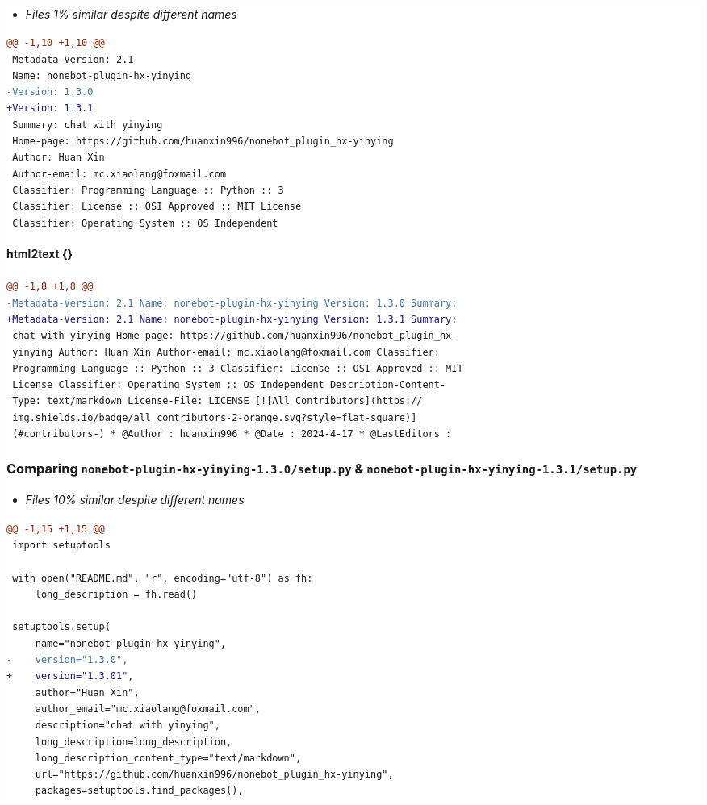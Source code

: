  * *Files 1% similar despite different names*

```diff
@@ -1,10 +1,10 @@
 Metadata-Version: 2.1
 Name: nonebot-plugin-hx-yinying
-Version: 1.3.0
+Version: 1.3.1
 Summary: chat with yinying
 Home-page: https://github.com/huanxin996/nonebot_plugin_hx-yinying
 Author: Huan Xin
 Author-email: mc.xiaolang@foxmail.com
 Classifier: Programming Language :: Python :: 3
 Classifier: License :: OSI Approved :: MIT License
 Classifier: Operating System :: OS Independent
```

#### html2text {}

```diff
@@ -1,8 +1,8 @@
-Metadata-Version: 2.1 Name: nonebot-plugin-hx-yinying Version: 1.3.0 Summary:
+Metadata-Version: 2.1 Name: nonebot-plugin-hx-yinying Version: 1.3.1 Summary:
 chat with yinying Home-page: https://github.com/huanxin996/nonebot_plugin_hx-
 yinying Author: Huan Xin Author-email: mc.xiaolang@foxmail.com Classifier:
 Programming Language :: Python :: 3 Classifier: License :: OSI Approved :: MIT
 License Classifier: Operating System :: OS Independent Description-Content-
 Type: text/markdown License-File: LICENSE [![All Contributors](https://
 img.shields.io/badge/all_contributors-2-orange.svg?style=flat-square)]
 (#contributors-) * @Author : huanxin996 * @Date : 2024-4-17 * @LastEditors :
```

### Comparing `nonebot-plugin-hx-yinying-1.3.0/setup.py` & `nonebot-plugin-hx-yinying-1.3.1/setup.py`

 * *Files 10% similar despite different names*

```diff
@@ -1,15 +1,15 @@
 import setuptools
 
 with open("README.md", "r", encoding="utf-8") as fh:
     long_description = fh.read()
 
 setuptools.setup(
     name="nonebot-plugin-hx-yinying",
-    version="1.3.0",
+    version="1.3.01",
     author="Huan Xin",
     author_email="mc.xiaolang@foxmail.com",
     description="chat with yinying",
     long_description=long_description,
     long_description_content_type="text/markdown",
     url="https://github.com/huanxin996/nonebot_plugin_hx-yinying",
     packages=setuptools.find_packages(),
```

